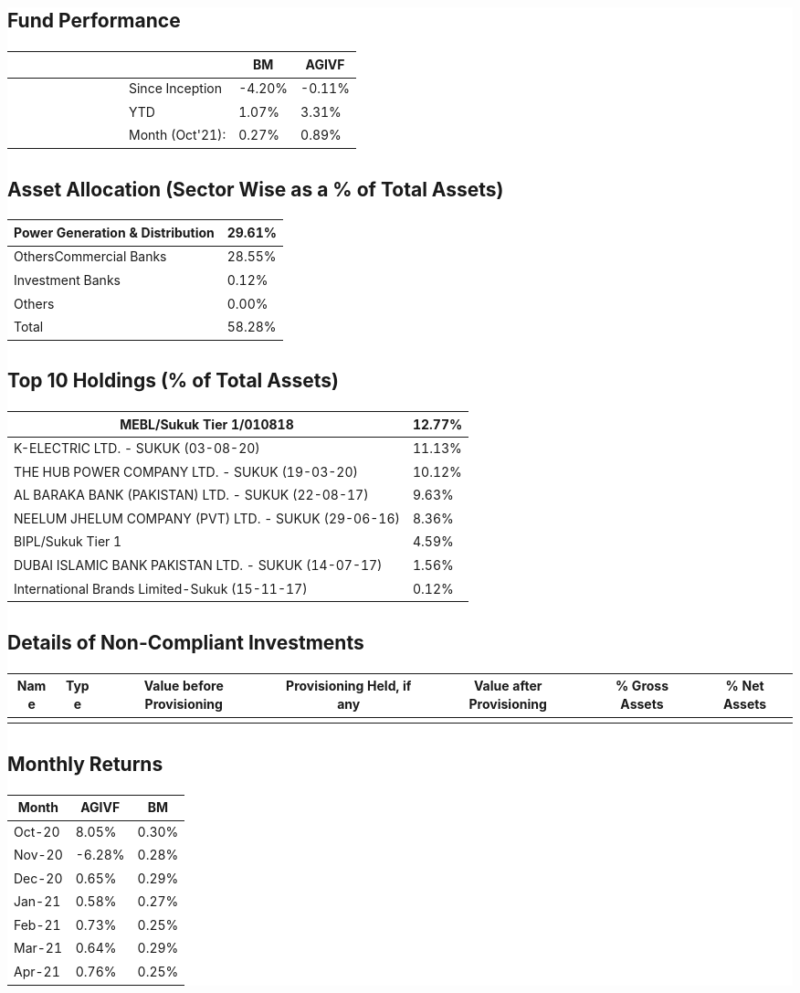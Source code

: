 ## Fund Performance

|     |     |     |     |     |     |     |     |     |                 | BM     | AGIVF  |
| --- | --- | --- | --- | --- | --- | --- | --- | --- | --------------- | ------ | ------ |
|     |     |     |     |     |     |     |     |     | Since Inception | -4.20% | -0.11% |
|     |     |     |     |     |     |     |     |     | YTD             | 1.07%  | 3.31%  |
|     |     |     |     |     |     |     |     |     | Month (Oct'21): | 0.27%  | 0.89%  |

## Asset Allocation (Sector Wise as a % of Total Assets)

| Power Generation & Distribution | 29.61% |
| ------------------------------- | ------ |
| OthersCommercial Banks          | 28.55% |
| Investment Banks                | 0.12%  |
| Others                          | 0.00%  |
| Total                           | 58.28% |

## Top 10 Holdings (% of Total Assets)

| MEBL/Sukuk Tier 1/010818                            | 12.77% |
| --------------------------------------------------- | ------ |
| K-ELECTRIC LTD. - SUKUK (03-08-20)                  | 11.13% |
| THE HUB POWER COMPANY LTD. - SUKUK (19-03-20)       | 10.12% |
| AL BARAKA BANK (PAKISTAN) LTD. - SUKUK (22-08-17)   | 9.63%  |
| NEELUM JHELUM COMPANY (PVT) LTD. - SUKUK (29-06-16) | 8.36%  |
| BIPL/Sukuk Tier 1                                   | 4.59%  |
| DUBAI ISLAMIC BANK PAKISTAN LTD. - SUKUK (14-07-17) | 1.56%  |
| International Brands Limited-Sukuk (15-11-17)       | 0.12%  |

## Details of Non-Compliant Investments

| Name | Type | Value before Provisioning | Provisioning Held, if any | Value after Provisioning | % Gross Assets | % Net Assets |
| ---- | ---- | ------------------------- | ------------------------- | ------------------------ | -------------- | ------------ |
|      |      |                           |                           |                          |                |              |

## Monthly Returns

| Month  | AGIVF  | BM    |
| ------ | ------ | ----- |
| Oct-20 | 8.05%  | 0.30% |
| Nov-20 | -6.28% | 0.28% |
| Dec-20 | 0.65%  | 0.29% |
| Jan-21 | 0.58%  | 0.27% |
| Feb-21 | 0.73%  | 0.25% |
| Mar-21 | 0.64%  | 0.29% |
| Apr-21 | 0.76%  | 0.25% |